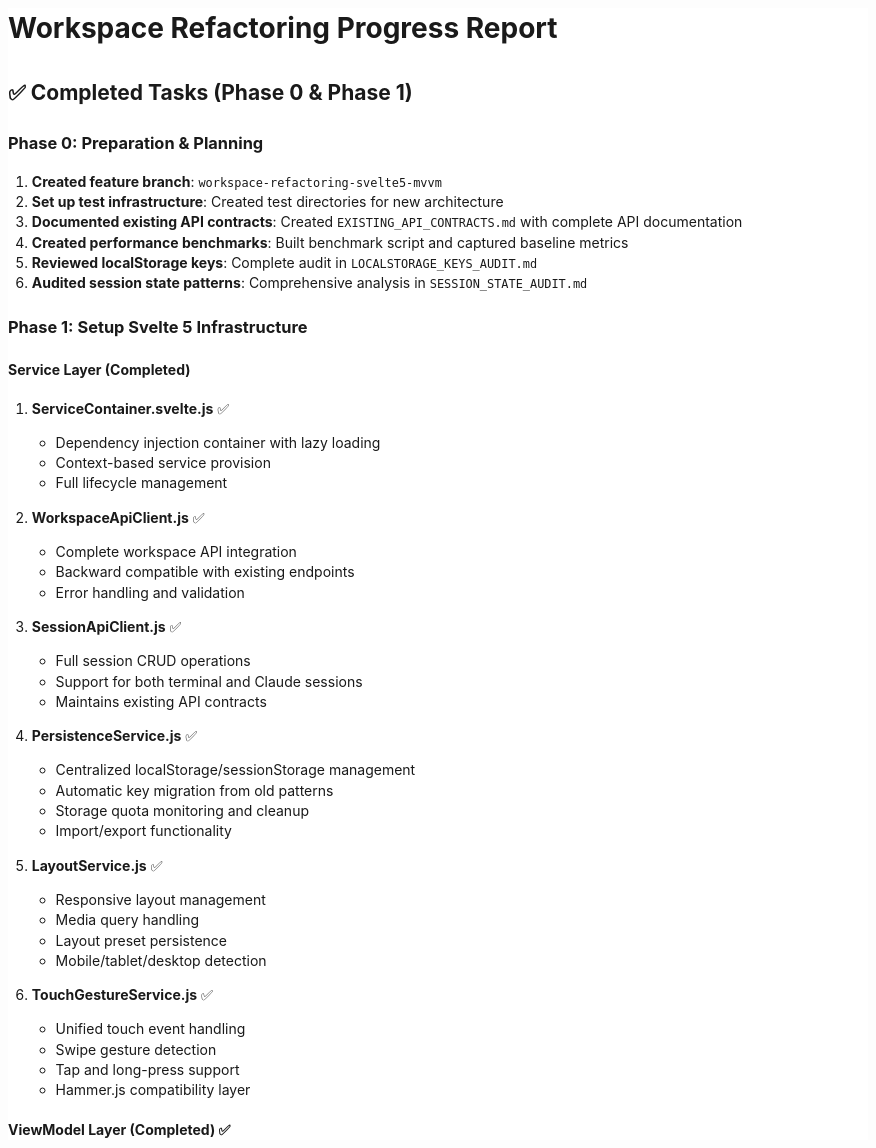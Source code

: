 # Workspace Refactoring Progress Report

## ✅ Completed Tasks (Phase 0 & Phase 1)

### Phase 0: Preparation & Planning

1. **Created feature branch**: `workspace-refactoring-svelte5-mvvm`
2. **Set up test infrastructure**: Created test directories for new architecture
3. **Documented existing API contracts**: Created `EXISTING_API_CONTRACTS.md` with complete API documentation
4. **Created performance benchmarks**: Built benchmark script and captured baseline metrics
5. **Reviewed localStorage keys**: Complete audit in `LOCALSTORAGE_KEYS_AUDIT.md`
6. **Audited session state patterns**: Comprehensive analysis in `SESSION_STATE_AUDIT.md`

### Phase 1: Setup Svelte 5 Infrastructure

#### Service Layer (Completed)

1. **ServiceContainer.svelte.js** ✅
   - Dependency injection container with lazy loading
   - Context-based service provision
   - Full lifecycle management

2. **WorkspaceApiClient.js** ✅
   - Complete workspace API integration
   - Backward compatible with existing endpoints
   - Error handling and validation

3. **SessionApiClient.js** ✅
   - Full session CRUD operations
   - Support for both terminal and Claude sessions
   - Maintains existing API contracts

4. **PersistenceService.js** ✅
   - Centralized localStorage/sessionStorage management
   - Automatic key migration from old patterns
   - Storage quota monitoring and cleanup
   - Import/export functionality

5. **LayoutService.js** ✅
   - Responsive layout management
   - Media query handling
   - Layout preset persistence
   - Mobile/tablet/desktop detection

6. **TouchGestureService.js** ✅
   - Unified touch event handling
   - Swipe gesture detection
   - Tap and long-press support
   - Hammer.js compatibility layer

#### ViewModel Layer (Completed) ✅
